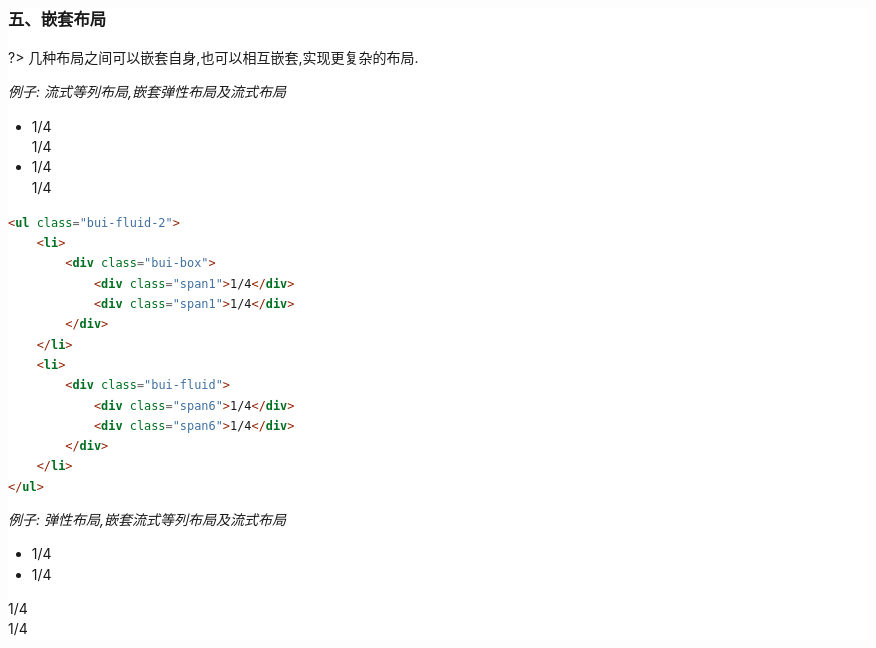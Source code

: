 
### 五、嵌套布局

?> 几种布局之间可以嵌套自身,也可以相互嵌套,实现更复杂的布局.

*例子: 流式等列布局,嵌套弹性布局及流式布局*

<ul class="bui-fluid-space-2">
    <li class="primary">
        <div class="bui-box">
            <div class="span1 round danger">1/4</div>
            <div class="span1 round warning">1/4</div>
        </div>
    </li>
    <li class="primary">
        <div class="bui-fluid">
            <div class="span6 round danger">1/4</div>
            <div class="span6 round warning">1/4</div>
        </div>
    </li>
</ul>

```html
<ul class="bui-fluid-2">
    <li>
        <div class="bui-box">
            <div class="span1">1/4</div>
            <div class="span1">1/4</div>
        </div>
    </li>
    <li>
        <div class="bui-fluid">
            <div class="span6">1/4</div>
            <div class="span6">1/4</div>
        </div>
    </li>
</ul>
```

*例子: 弹性布局,嵌套流式等列布局及流式布局*

<div class="bui-box">
    <div class="span1 primary">
        <ul class="bui-fluid-2">
            <li class="round danger">1/4</li>
            <li class="round warning">1/4</li>
        </ul>
    </div>
    <div class="span1 primary">
        <div class="bui-fluid">
            <div class="span6 round danger">1/4</div>
            <div class="span6 round warning">1/4</div>
        </div>
    </div>
</div>

